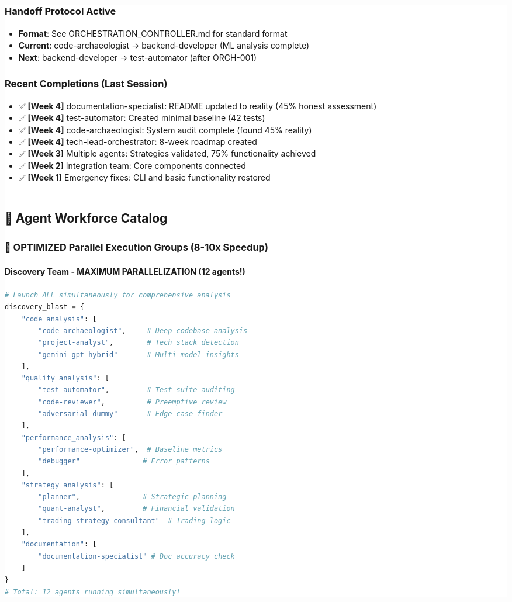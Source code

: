 ### Handoff Protocol Active
- **Format**: See ORCHESTRATION_CONTROLLER.md for standard format
- **Current**: code-archaeologist → backend-developer (ML analysis complete)
- **Next**: backend-developer → test-automator (after ORCH-001)

### Recent Completions (Last Session)
- ✅ **[Week 4]** documentation-specialist: README updated to reality (45% honest assessment)
- ✅ **[Week 4]** test-automator: Created minimal baseline (42 tests)
- ✅ **[Week 4]** code-archaeologist: System audit complete (found 45% reality)
- ✅ **[Week 4]** tech-lead-orchestrator: 8-week roadmap created
- ✅ **[Week 3]** Multiple agents: Strategies validated, 75% functionality achieved
- ✅ **[Week 2]** Integration team: Core components connected
- ✅ **[Week 1]** Emergency fixes: CLI and basic functionality restored

---

## 👥 Agent Workforce Catalog

### 🚀 OPTIMIZED Parallel Execution Groups (8-10x Speedup)

#### Discovery Team - MAXIMUM PARALLELIZATION (12 agents!)
```python
# Launch ALL simultaneously for comprehensive analysis
discovery_blast = {
    "code_analysis": [
        "code-archaeologist",     # Deep codebase analysis
        "project-analyst",        # Tech stack detection
        "gemini-gpt-hybrid"       # Multi-model insights
    ],
    "quality_analysis": [
        "test-automator",         # Test suite auditing
        "code-reviewer",          # Preemptive review
        "adversarial-dummy"       # Edge case finder
    ],
    "performance_analysis": [
        "performance-optimizer",  # Baseline metrics
        "debugger"               # Error patterns
    ],
    "strategy_analysis": [
        "planner",               # Strategic planning
        "quant-analyst",         # Financial validation
        "trading-strategy-consultant"  # Trading logic
    ],
    "documentation": [
        "documentation-specialist" # Doc accuracy check
    ]
}
# Total: 12 agents running simultaneously!
```
